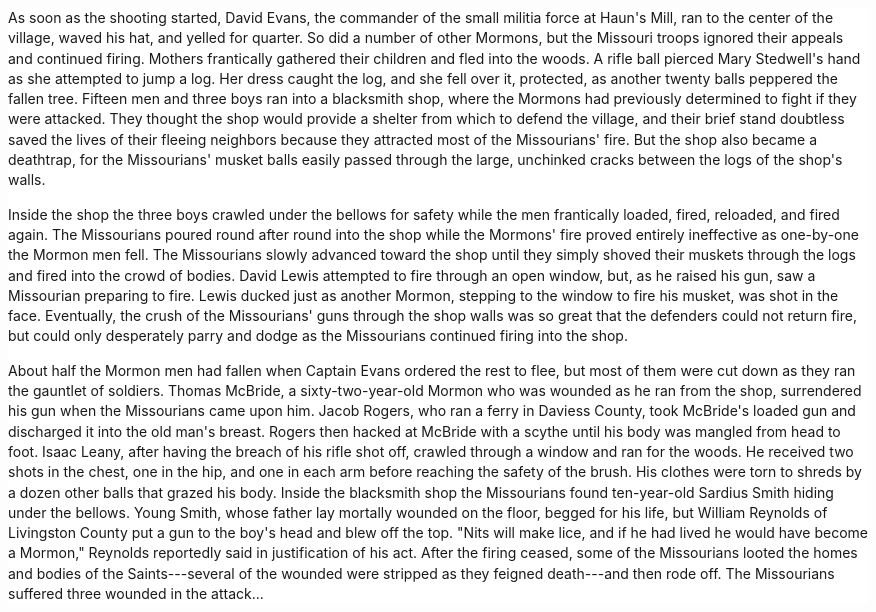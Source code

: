 As soon as the shooting started, David Evans, the commander of the small
militia force at Haun's Mill, ran to the center of the village, waved
his hat, and yelled for quarter. So did a number of other Mormons, but
the Missouri troops ignored their appeals and continued firing. Mothers
frantically gathered their children and fled into the woods. A rifle
ball pierced Mary Stedwell's hand as she attempted to jump a log. Her
dress caught the log, and she fell over it, protected, as another twenty
balls peppered the fallen tree. Fifteen men and three boys ran into a
blacksmith shop, where the Mormons had previously determined to fight if
they were attacked. They thought the shop would provide a shelter from
which to defend the village, and their brief stand doubtless saved the
lives of their fleeing neighbors because they attracted most of the
Missourians' fire. But the shop also became a deathtrap, for the
Missourians' musket balls easily passed through the large, unchinked
cracks between the logs of the shop's walls.

Inside the shop the three boys crawled under the bellows for safety
while the men frantically loaded, fired, reloaded, and fired again. The
Missourians poured round after round into the shop while the Mormons'
fire proved entirely ineffective as one-by-one the Mormon men fell. The
Missourians slowly advanced toward the shop until they simply shoved
their muskets through the logs and fired into the crowd of bodies. David
Lewis attempted to fire through an open window, but, as he raised his
gun, saw a Missourian preparing to fire. Lewis ducked just as another
Mormon, stepping to the window to fire his musket, was shot in the face.
Eventually, the crush of the Missourians' guns through the shop walls
was so great that the defenders could not return fire, but could only
desperately parry and dodge as the Missourians continued firing into the
shop.

About half the Mormon men had fallen when Captain Evans ordered the rest
to flee, but most of them were cut down as they ran the gauntlet of
soldiers. Thomas McBride, a sixty-two-year-old Mormon who was wounded as
he ran from the shop, surrendered his gun when the Missourians came upon
him. Jacob Rogers, who ran a ferry in Daviess County, took McBride's
loaded gun and discharged it into the old man's breast. Rogers then
hacked at McBride with a scythe until his body was mangled from head to
foot. Isaac Leany, after having the breach of his rifle shot off,
crawled through a window and ran for the woods. He received two shots in
the chest, one in the hip, and one in each arm before reaching the
safety of the brush. His clothes were torn to shreds by a dozen other
balls that grazed his body. Inside the blacksmith shop the Missourians
found ten-year-old Sardius Smith hiding under the bellows. Young Smith,
whose father lay mortally wounded on the floor, begged for his life, but
William Reynolds of Livingston County put a gun to the boy's head and
blew off the top. "Nits will make lice, and if he had lived he would
have become a Mormon," Reynolds reportedly said in justification of his
act. After the firing ceased, some of the Missourians looted the homes
and bodies of the Saints---several of the wounded were stripped as they
feigned death---and then rode off. The Missourians suffered three
wounded in the attack...
